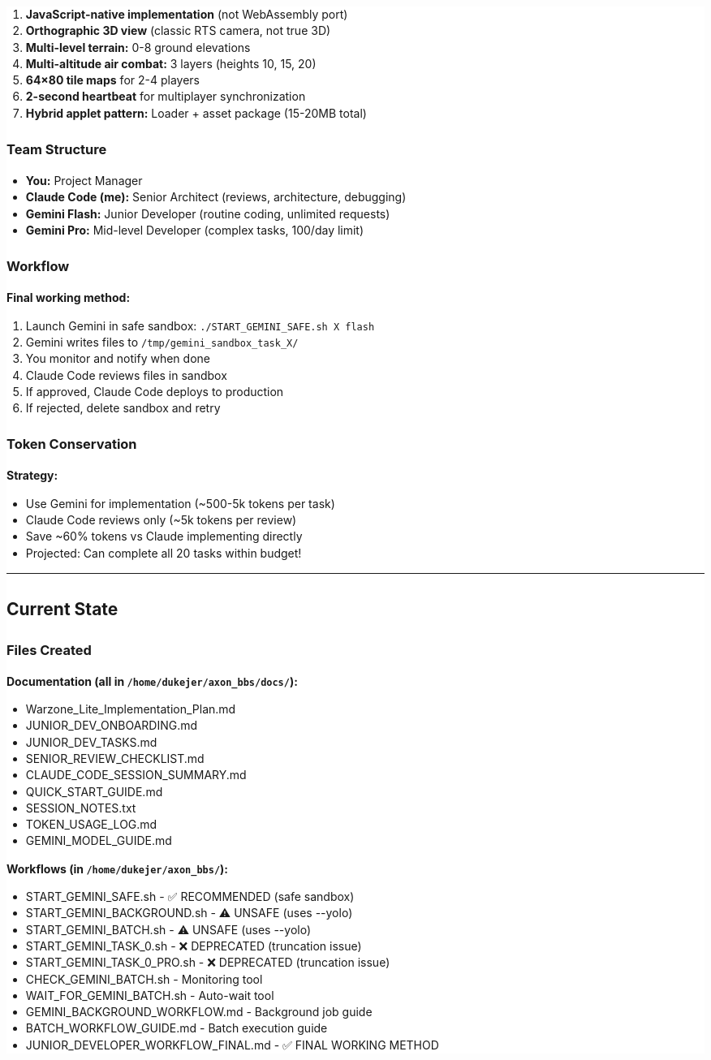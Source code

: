 1. **JavaScript-native implementation** (not WebAssembly port)
2. **Orthographic 3D view** (classic RTS camera, not true 3D)
3. **Multi-level terrain:** 0-8 ground elevations
4. **Multi-altitude air combat:** 3 layers (heights 10, 15, 20)
5. **64×80 tile maps** for 2-4 players
6. **2-second heartbeat** for multiplayer synchronization
7. **Hybrid applet pattern:** Loader + asset package (15-20MB total)

### Team Structure

- **You:** Project Manager
- **Claude Code (me):** Senior Architect (reviews, architecture, debugging)
- **Gemini Flash:** Junior Developer (routine coding, unlimited requests)
- **Gemini Pro:** Mid-level Developer (complex tasks, 100/day limit)

### Workflow

**Final working method:**
1. Launch Gemini in safe sandbox: `./START_GEMINI_SAFE.sh X flash`
2. Gemini writes files to `/tmp/gemini_sandbox_task_X/`
3. You monitor and notify when done
4. Claude Code reviews files in sandbox
5. If approved, Claude Code deploys to production
6. If rejected, delete sandbox and retry

### Token Conservation

**Strategy:**
- Use Gemini for implementation (~500-5k tokens per task)
- Claude Code reviews only (~5k tokens per review)
- Save ~60% tokens vs Claude implementing directly
- Projected: Can complete all 20 tasks within budget!

---

## Current State

### Files Created

**Documentation (all in `/home/dukejer/axon_bbs/docs/`):**
- Warzone_Lite_Implementation_Plan.md
- JUNIOR_DEV_ONBOARDING.md
- JUNIOR_DEV_TASKS.md
- SENIOR_REVIEW_CHECKLIST.md
- CLAUDE_CODE_SESSION_SUMMARY.md
- QUICK_START_GUIDE.md
- SESSION_NOTES.txt
- TOKEN_USAGE_LOG.md
- GEMINI_MODEL_GUIDE.md

**Workflows (in `/home/dukejer/axon_bbs/`):**
- START_GEMINI_SAFE.sh - ✅ RECOMMENDED (safe sandbox)
- START_GEMINI_BACKGROUND.sh - ⚠️ UNSAFE (uses --yolo)
- START_GEMINI_BATCH.sh - ⚠️ UNSAFE (uses --yolo)
- START_GEMINI_TASK_0.sh - ❌ DEPRECATED (truncation issue)
- START_GEMINI_TASK_0_PRO.sh - ❌ DEPRECATED (truncation issue)
- CHECK_GEMINI_BATCH.sh - Monitoring tool
- WAIT_FOR_GEMINI_BATCH.sh - Auto-wait tool
- GEMINI_BACKGROUND_WORKFLOW.md - Background job guide
- BATCH_WORKFLOW_GUIDE.md - Batch execution guide
- JUNIOR_DEVELOPER_WORKFLOW_FINAL.md - ✅ FINAL WORKING METHOD
